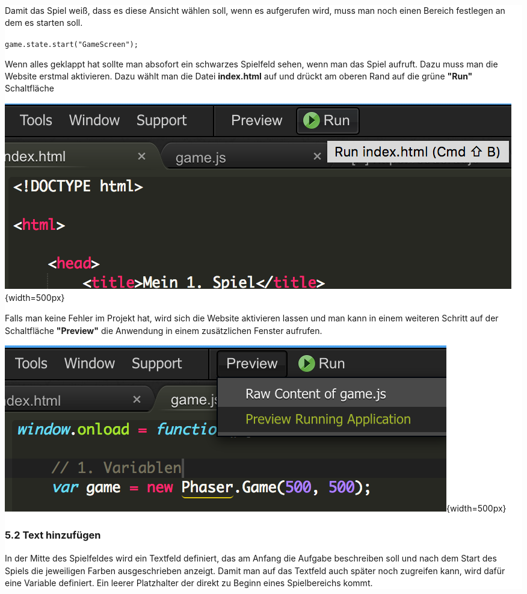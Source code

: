 Damit das Spiel weiß, dass es diese Ansicht wählen soll, wenn es aufgerufen wird, muss man noch einen Bereich festlegen an dem es starten soll.

	game.state.start("GameScreen");


Wenn alles geklappt hat sollte man absofort ein schwarzes Spielfeld sehen, wenn man das Spiel aufruft. Dazu muss man die Website erstmal aktivieren. Dazu wählt man die Datei <b>index.html</b> auf und drückt am oberen Rand auf die grüne <b>"Run"</b> Schaltfläche

![Run website](images/cloud9_run_appindex.png){width=500px}

Falls man keine Fehler im Projekt hat, wird sich die Website aktivieren lassen und man kann in einem weiteren Schritt auf der Schaltfläche <b>"Preview"</b> die Anwendung in einem zusätzlichen Fenster aufrufen.

![Preview application](images/cloud9_run_app.png){width=500px}

### 5.2 Text hinzufügen

In der Mitte des Spielfeldes wird ein Textfeld definiert, das am Anfang die Aufgabe beschreiben soll und nach dem Start des Spiels die jeweiligen Farben ausgeschrieben anzeigt. Damit man auf das Textfeld auch später noch zugreifen kann, wird dafür eine Variable definiert. Ein leerer Platzhalter der direkt zu Beginn eines Spielbereichs kommt.
